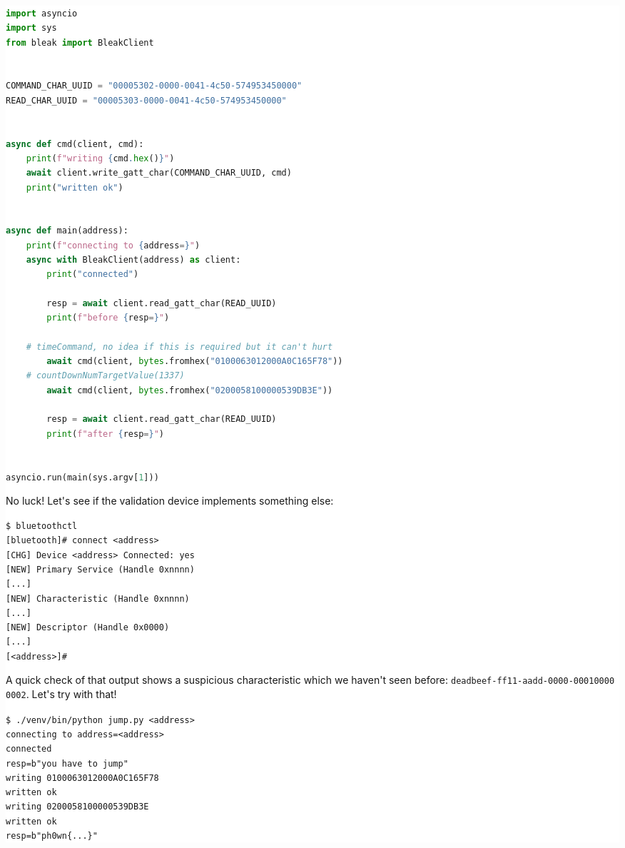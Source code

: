 ```python
import asyncio
import sys
from bleak import BleakClient


COMMAND_CHAR_UUID = "00005302-0000-0041-4c50-574953450000"
READ_CHAR_UUID = "00005303-0000-0041-4c50-574953450000"


async def cmd(client, cmd):
    print(f"writing {cmd.hex()}")
    await client.write_gatt_char(COMMAND_CHAR_UUID, cmd)
    print("written ok")


async def main(address):
    print(f"connecting to {address=}")
    async with BleakClient(address) as client:
        print("connected")

        resp = await client.read_gatt_char(READ_UUID)
        print(f"before {resp=}")

	# timeCommand, no idea if this is required but it can't hurt
        await cmd(client, bytes.fromhex("0100063012000A0C165F78"))
	# countDownNumTargetValue(1337)
        await cmd(client, bytes.fromhex("0200058100000539DB3E"))

        resp = await client.read_gatt_char(READ_UUID)
        print(f"after {resp=}")


asyncio.run(main(sys.argv[1]))
```

No luck! Let's see if the validation device implements something else:

```
$ bluetoothctl
[bluetooth]# connect <address>
[CHG] Device <address> Connected: yes
[NEW] Primary Service (Handle 0xnnnn)
[...]
[NEW] Characteristic (Handle 0xnnnn)
[...]
[NEW] Descriptor (Handle 0x0000)
[...]
[<address>]# 
```

A quick check of that output shows a suspicious characteristic which we
haven't seen before: `deadbeef-ff11-aadd-0000-000100000002`. Let's try with that!

```
$ ./venv/bin/python jump.py <address>
connecting to address=<address>
connected
resp=b"you have to jump"
writing 0100063012000A0C165F78
written ok
writing 0200058100000539DB3E
written ok
resp=b"ph0wn{...}"
```
